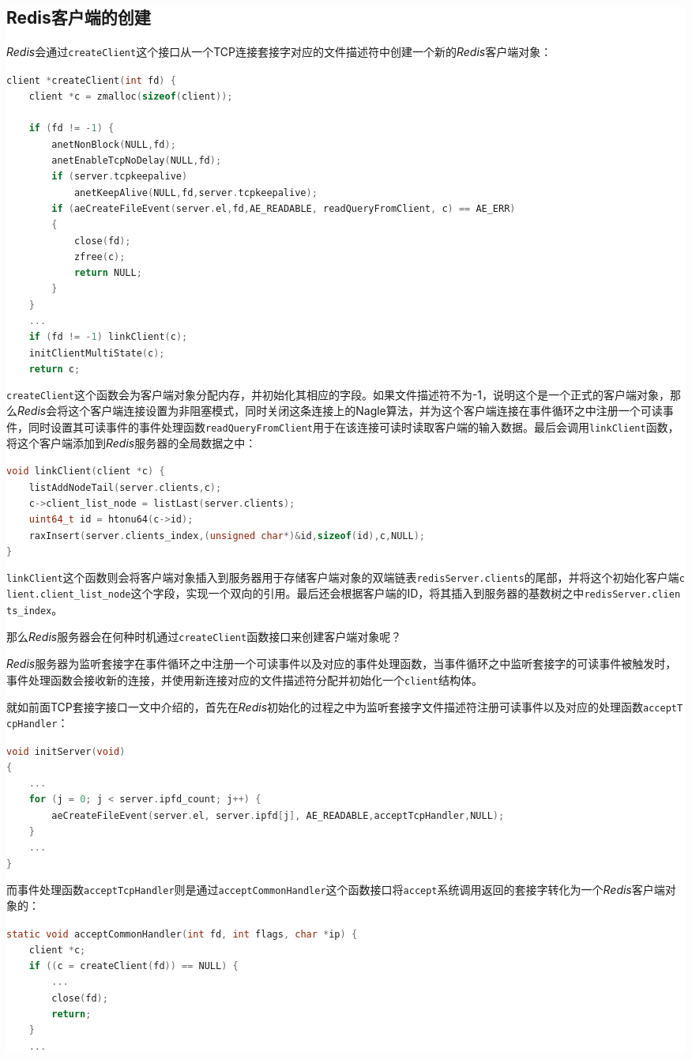 ## Redis客户端的创建

*Redis*会通过`createClient`这个接口从一个TCP连接套接字对应的文件描述符中创建一个新的*Redis*客户端对象：
```c
client *createClient(int fd) {
    client *c = zmalloc(sizeof(client));

    if (fd != -1) {
        anetNonBlock(NULL,fd);
        anetEnableTcpNoDelay(NULL,fd);
        if (server.tcpkeepalive)
            anetKeepAlive(NULL,fd,server.tcpkeepalive);
        if (aeCreateFileEvent(server.el,fd,AE_READABLE, readQueryFromClient, c) == AE_ERR)
        {
            close(fd);
            zfree(c);
            return NULL;
        }
    }
    ...
    if (fd != -1) linkClient(c);
    initClientMultiState(c);
    return c;
```
`createClient`这个函数会为客户端对象分配内存，并初始化其相应的字段。如果文件描述符不为-1，说明这个是一个正式的客户端对象，那么*Redis*会将这个客户端连接设置为非阻塞模式，同时关闭这条连接上的Nagle算法，并为这个客户端连接在事件循环之中注册一个可读事件，同时设置其可读事件的事件处理函数`readQueryFromClient`用于在该连接可读时读取客户端的输入数据。最后会调用`linkClient`函数，将这个客户端添加到*Redis*服务器的全局数据之中：
```c
void linkClient(client *c) {
    listAddNodeTail(server.clients,c);
    c->client_list_node = listLast(server.clients);
    uint64_t id = htonu64(c->id);
    raxInsert(server.clients_index,(unsigned char*)&id,sizeof(id),c,NULL);
}
```
`linkClient`这个函数则会将客户端对象插入到服务器用于存储客户端对象的双端链表`redisServer.clients`的尾部，并将这个初始化客户端`client.client_list_node`这个字段，实现一个双向的引用。最后还会根据客户端的ID，将其插入到服务器的基数树之中`redisServer.clients_index`。

那么*Redis*服务器会在何种时机通过`createClient`函数接口来创建客户端对象呢？

*Redis*服务器为监听套接字在事件循环之中注册一个可读事件以及对应的事件处理函数，当事件循环之中监听套接字的可读事件被触发时，事件处理函数会接收新的连接，并使用新连接对应的文件描述符分配并初始化一个`client`结构体。

就如前面TCP套接字接口一文中介绍的，首先在*Redis*初始化的过程之中为监听套接字文件描述符注册可读事件以及对应的处理函数`acceptTcpHandler`：
```c
void initServer(void)
{
    ...
    for (j = 0; j < server.ipfd_count; j++) {
        aeCreateFileEvent(server.el, server.ipfd[j], AE_READABLE,acceptTcpHandler,NULL);
    }
    ...
}
```
而事件处理函数`acceptTcpHandler`则是通过`acceptCommonHandler`这个函数接口将`accept`系统调用返回的套接字转化为一个*Redis*客户端对象的：
```c
static void acceptCommonHandler(int fd, int flags, char *ip) {
    client *c;
    if ((c = createClient(fd)) == NULL) {
        ...
        close(fd);
        return;
    }
    ...
```

